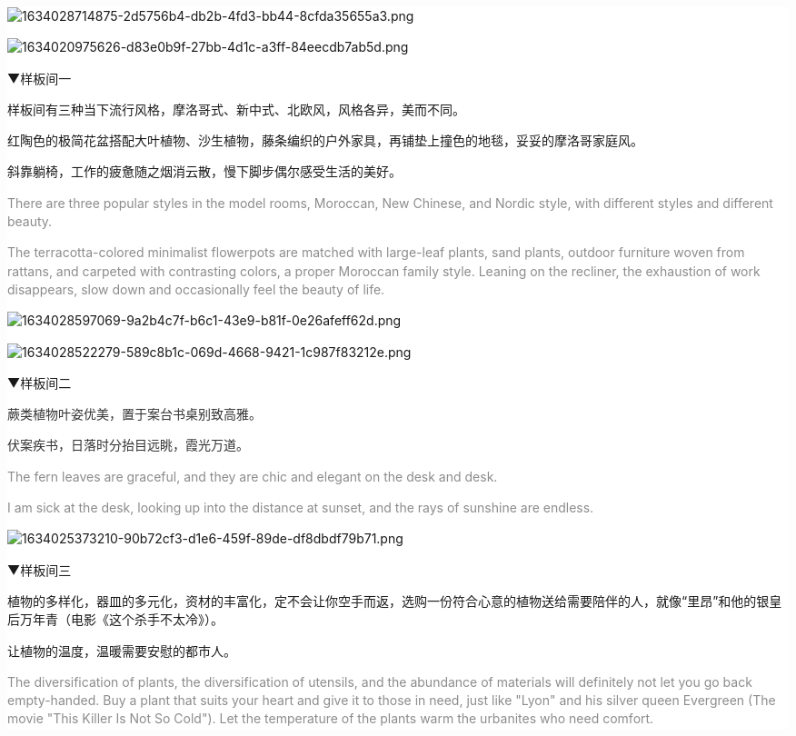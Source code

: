 ![1634028714875-2d5756b4-db2b-4fd3-bb44-8cfda35655a3.png](https://lizi.s3.bitiful.net/2024/12/1634028714875-2d5756b4-db2b-4fd3-bb44-8cfda35655a3-568264.png)

![1634020975626-d83e0b9f-27bb-4d1c-a3ff-84eecdb7ab5d.png](https://lizi.s3.bitiful.net/2024/12/1634020975626-d83e0b9f-27bb-4d1c-a3ff-84eecdb7ab5d-035156.png)



▼样板间一



样板间有三种当下流行风格，摩洛哥式、新中式、北欧风，风格各异，美而不同。

红陶色的极简花盆搭配大叶植物、沙生植物，藤条编织的户外家具，再铺垫上撞色的地毯，妥妥的摩洛哥家庭风。

斜靠躺椅，工作的疲惫随之烟消云散，慢下脚步偶尔感受生活的美好。<font style="color:#8C8C8C;"></font>

<font style="color:#8C8C8C;">There are three popular styles in the model rooms, Moroccan, New Chinese, and Nordic style, with different styles and different beauty.</font>

<font style="color:#8C8C8C;">The terracotta-colored minimalist flowerpots are matched with large-leaf plants, sand plants, outdoor furniture woven from rattans, and carpeted with contrasting colors, a proper Moroccan family style. Leaning on the recliner, the exhaustion of work disappears, slow down and occasionally feel the beauty of life.</font>

![1634028597069-9a2b4c7f-b6c1-43e9-b81f-0e26afeff62d.png](https://lizi.s3.bitiful.net/2024/12/1634028597069-9a2b4c7f-b6c1-43e9-b81f-0e26afeff62d-622372.png)

![1634028522279-589c8b1c-069d-4668-9421-1c987f83212e.png](https://lizi.s3.bitiful.net/2024/12/1634028522279-589c8b1c-069d-4668-9421-1c987f83212e-059548.png)



▼样板间二



<font style="color:rgb(51, 51, 51);">蕨类植物叶姿优美，置于案台书桌别致高雅。</font>

<font style="color:rgb(51, 51, 51);">伏案疾书，日落时分抬目远眺，霞光万道。</font>

<font style="color:#8C8C8C;">The fern leaves are graceful, and they are chic and elegant on the desk and desk.</font>

<font style="color:#8C8C8C;">I am sick at the desk, looking up into the distance at sunset, and the rays of sunshine are endless.</font>

![1634025373210-90b72cf3-d1e6-459f-89de-df8dbdf79b71.png](https://lizi.s3.bitiful.net/2024/12/1634025373210-90b72cf3-d1e6-459f-89de-df8dbdf79b71-337625.png)



▼样板间三



植物的多样化，器皿的多元化，资材的丰富化，定不会让你空手而返，选购一份符合心意的植物送给需要陪伴的人，就像“里昂”和他的银皇后万年青（电影《这个杀手不太冷》）。

让植物的温度，温暖需要安慰的都市人。

<font style="color:#8C8C8C;">The diversification of plants, the diversification of utensils, and the abundance of materials will definitely not let you go back empty-handed. Buy a plant that suits your heart and give it to those in need, just like "Lyon" and his silver queen Evergreen (The movie "This Killer Is Not So Cold"). Let the temperature of the plants warm the urbanites who need comfort.</font>
